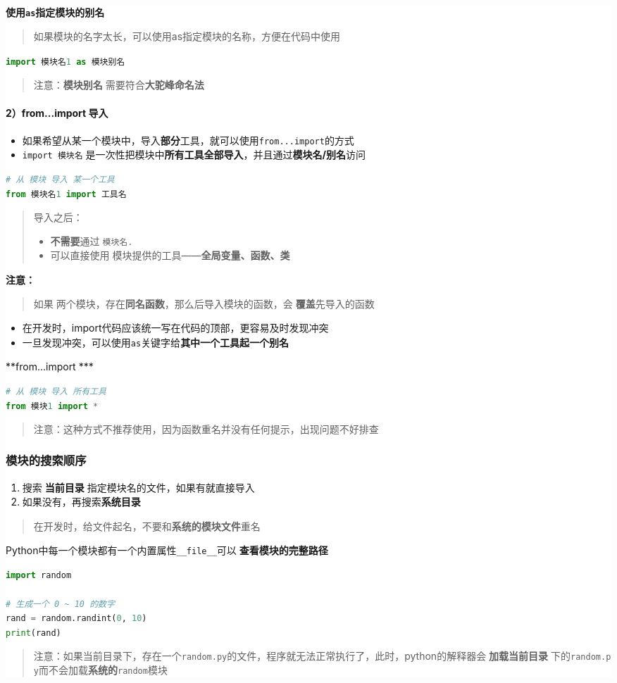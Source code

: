 **使用`as`指定模块的别名**

> 如果模块的名字太长，可以使用as指定模块的名称，方便在代码中使用

```python
import 模块名1 as 模块别名
```

> 注意：**模块别名** 需要符合**大驼峰命名法**

#### 2）from...import 导入

- 如果希望从某一个模块中，导入**部分**工具，就可以使用`from...import`的方式
- `import 模块名` 是一次性把模块中**所有工具全部导入**，并且通过**模块名/别名**访问

```python
# 从 模块 导入 某一个工具
from 模块名1 import 工具名
```

> 导入之后：
>
> - **不需要**通过 `模块名.`
> - 可以直接使用 模块提供的工具——**全局变量、函数、类**

**注意：**

> 如果 两个模块，存在**同名函数**，那么后导入模块的函数，会 **覆盖**先导入的函数

- 在开发时，import代码应该统一写在代码的顶部，更容易及时发现冲突
- 一旦发现冲突，可以使用`as`关键字给**其中一个工具起一个别名**

**from...import ***

```python
# 从 模块 导入 所有工具
from 模块1 import *
```

> 注意：这种方式不推荐使用，因为函数重名并没有任何提示，出现问题不好排查

### 模块的搜索顺序 

1. 搜索 **当前目录** 指定模块名的文件，如果有就直接导入
2. 如果没有，再搜索**系统目录**

> 在开发时，给文件起名，不要和**系统的模块文件**重名

Python中每一个模块都有一个内置属性`__file__`可以 **查看模块的完整路径**

```python
import random

# 生成一个 0 ~ 10 的数字
rand = random.randint(0, 10)
print(rand)
```

> 注意：如果当前目录下，存在一个`random.py`的文件，程序就无法正常执行了，此时，python的解释器会 **加载当前目录** 下的`random.py`而不会加载**系统的**`random`模块
